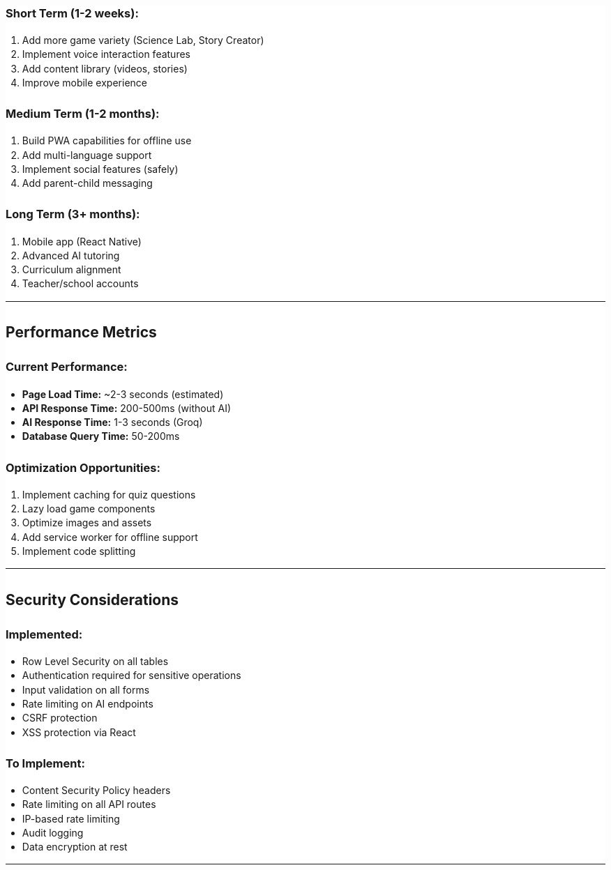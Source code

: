 ### Short Term (1-2 weeks):
1. Add more game variety (Science Lab, Story Creator)
2. Implement voice interaction features
3. Add content library (videos, stories)
4. Improve mobile experience

### Medium Term (1-2 months):
1. Build PWA capabilities for offline use
2. Add multi-language support
3. Implement social features (safely)
4. Add parent-child messaging

### Long Term (3+ months):
1. Mobile app (React Native)
2. Advanced AI tutoring
3. Curriculum alignment
4. Teacher/school accounts

---

## Performance Metrics

### Current Performance:
- **Page Load Time:** ~2-3 seconds (estimated)
- **API Response Time:** 200-500ms (without AI)
- **AI Response Time:** 1-3 seconds (Groq)
- **Database Query Time:** 50-200ms

### Optimization Opportunities:
1. Implement caching for quiz questions
2. Lazy load game components
3. Optimize images and assets
4. Add service worker for offline support
5. Implement code splitting

---

## Security Considerations

### Implemented:
- Row Level Security on all tables
- Authentication required for sensitive operations
- Input validation on all forms
- Rate limiting on AI endpoints
- CSRF protection
- XSS protection via React

### To Implement:
- Content Security Policy headers
- Rate limiting on all API routes
- IP-based rate limiting
- Audit logging
- Data encryption at rest

---